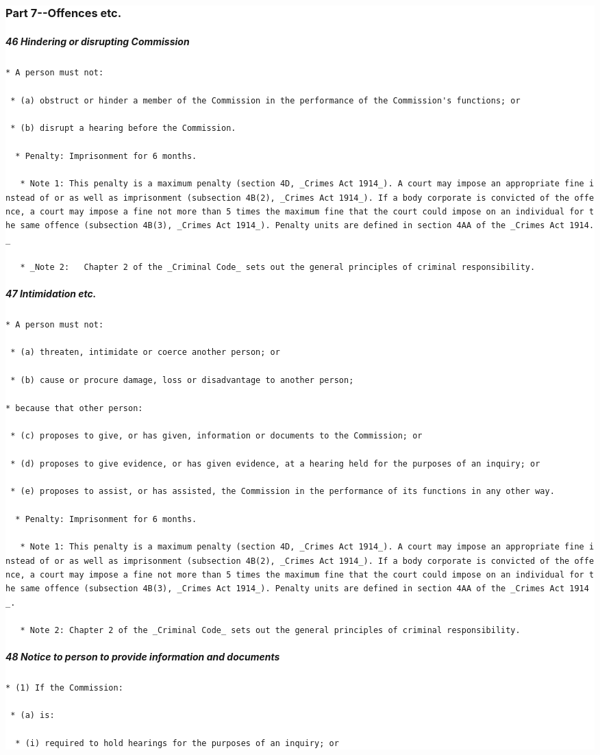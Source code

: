 ### Part 7--Offences etc.

##### 46  Hindering or disrupting Commission

    * A person must not: 

     * (a) obstruct or hinder a member of the Commission in the performance of the Commission's functions; or

     * (b) disrupt a hearing before the Commission.

      * Penalty: Imprisonment for 6 months.

       * Note 1: This penalty is a maximum penalty (section 4D, _Crimes Act 1914_). A court may impose an appropriate fine instead of or as well as imprisonment (subsection 4B(2), _Crimes Act 1914_). If a body corporate is convicted of the offence, a court may impose a fine not more than 5 times the maximum fine that the court could impose on an individual for the same offence (subsection 4B(3), _Crimes Act 1914_). Penalty units are defined in section 4AA of the _Crimes Act 1914._

       * _Note 2:	Chapter 2 of the _Criminal Code_ sets out the general principles of criminal responsibility.

##### 47  Intimidation etc.

    * A person must not: 

     * (a) threaten, intimidate or coerce another person; or

     * (b) cause or procure damage, loss or disadvantage to another person; 

    * because that other person: 

     * (c) proposes to give, or has given, information or documents to the Commission; or

     * (d) proposes to give evidence, or has given evidence, at a hearing held for the purposes of an inquiry; or

     * (e) proposes to assist, or has assisted, the Commission in the performance of its functions in any other way.

      * Penalty: Imprisonment for 6 months.

       * Note 1: This penalty is a maximum penalty (section 4D, _Crimes Act 1914_). A court may impose an appropriate fine instead of or as well as imprisonment (subsection 4B(2), _Crimes Act 1914_). If a body corporate is convicted of the offence, a court may impose a fine not more than 5 times the maximum fine that the court could impose on an individual for the same offence (subsection 4B(3), _Crimes Act 1914_). Penalty units are defined in section 4AA of the _Crimes Act 1914_.

       * Note 2: Chapter 2 of the _Criminal Code_ sets out the general principles of criminal responsibility.

##### 48  Notice to person to provide information and documents

    * (1) If the Commission:

     * (a) is:

      * (i) required to hold hearings for the purposes of an inquiry; or
